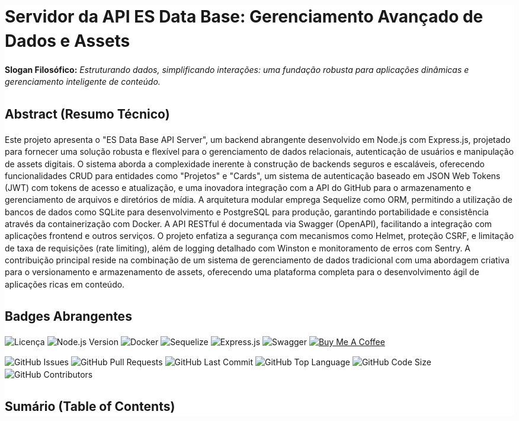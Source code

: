 # Servidor da API ES Data Base: Gerenciamento Avançado de Dados e Assets

**Slogan Filosófico:** _Estruturando dados, simplificando interações: uma fundação robusta para aplicações dinâmicas e gerenciamento inteligente de conteúdo._

## Abstract (Resumo Técnico)

Este projeto apresenta o "ES Data Base API Server", um backend abrangente desenvolvido em Node.js com Express.js, projetado para fornecer uma solução robusta e flexível para o gerenciamento de dados relacionais, autenticação de usuários e manipulação de assets digitais. O sistema aborda a complexidade inerente à construção de backends seguros e escaláveis, oferecendo funcionalidades CRUD para entidades como "Projetos" e "Cards", um sistema de autenticação baseado em JSON Web Tokens (JWT) com tokens de acesso e atualização, e uma inovadora integração com a API do GitHub para o armazenamento e gerenciamento de arquivos e diretórios de mídia. A arquitetura modular emprega Sequelize como ORM, permitindo a utilização de bancos de dados como SQLite para desenvolvimento e PostgreSQL para produção, garantindo portabilidade e consistência através da containerização com Docker. A API RESTful é documentada via Swagger (OpenAPI), facilitando a integração com aplicações frontend e outros serviços. O projeto enfatiza a segurança com mecanismos como Helmet, proteção CSRF, e limitação de taxa de requisições (rate limiting), além de logging detalhado com Winston e monitoramento de erros com Sentry. A contribuição principal reside na combinação de um sistema de gerenciamento de dados tradicional com uma abordagem criativa para o versionamento e armazenamento de assets, oferecendo uma plataforma completa para o desenvolvimento ágil de aplicações ricas em conteúdo.

## Badges Abrangentes

![Licença](https://img.shields.io/badge/license-MIT-blue.svg?style=for-the-badge)
![Node.js Version](https://img.shields.io/badge/node-22.x-green.svg?style=for-the-badge)
![Docker](https://img.shields.io/badge/docker-ready-blue.svg?style=for-the-badge)
![Sequelize](https://img.shields.io/badge/ORM-Sequelize-blue.svg?style=for-the-badge)
![Express.js](https://img.shields.io/badge/framework-Express.js-lightgrey.svg?style=for-the-badge)
![Swagger](https://img.shields.io/badge/API_Docs-Swagger-green.svg?style=for-the-badge)
[![Buy Me A Coffee](https://img.shields.io/badge/Buy%20Me%20A%20Coffee-kitloong-yellow.svg?style=for-the-badge&logo=buymeacoffee)](https://www.buymeacoffee.com/kitloong)


![GitHub Issues](https://img.shields.io/github/issues/USUARIO/PROJETO?style=for-the-badge)
![GitHub Pull Requests](https://img.shields.io/github/issues-pr/USUARIO/PROJETO?style=for-the-badge)
![GitHub Last Commit](https://img.shields.io/github/last-commit/USUARIO/PROJETO?style=for-the-badge)
![GitHub Top Language](https://img.shields.io/github/languages/top/USUARIO/PROJETO?style=for-the-badge)
![GitHub Code Size](https://img.shields.io/github/languages/code-size/USUARIO/PROJETO?style=for-the-badge)
![GitHub Contributors](https://img.shields.io/github/contributors/USUARIO/PROJETO?style=for-the-badge)

## Sumário (Table of Contents)

